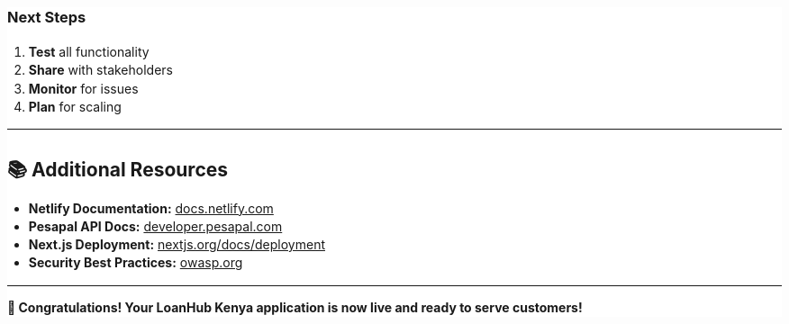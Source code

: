 ### **Next Steps**
1. **Test** all functionality
2. **Share** with stakeholders
3. **Monitor** for issues
4. **Plan** for scaling

---

## 📚 **Additional Resources**

- **Netlify Documentation:** [docs.netlify.com](https://docs.netlify.com/)
- **Pesapal API Docs:** [developer.pesapal.com](https://developer.pesapal.com/)
- **Next.js Deployment:** [nextjs.org/docs/deployment](https://nextjs.org/docs/deployment)
- **Security Best Practices:** [owasp.org](https://owasp.org/)

---

**🎊 Congratulations! Your LoanHub Kenya application is now live and ready to serve customers!**